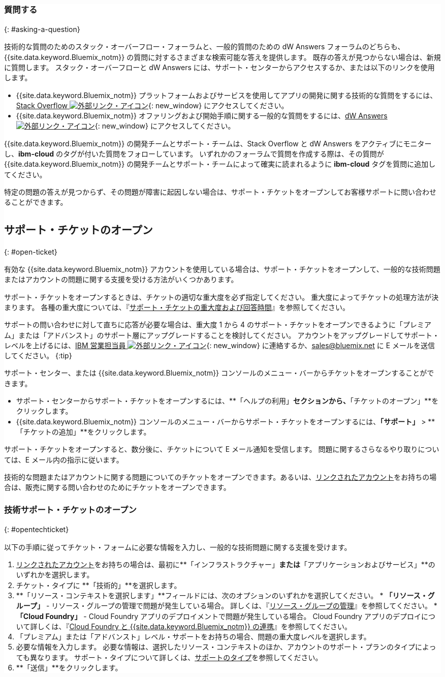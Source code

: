### 質問する
{: #asking-a-question}

技術的な質問のためのスタック・オーバーフロー・フォーラムと、一般的質問のための dW Answers フォーラムのどちらも、{{site.data.keyword.Bluemix_notm}} の質問に対するさまざまな検索可能な答えを提供します。 既存の答えが見つからない場合は、新規に質問します。 スタック・オーバーフローと dW Answers には、サポート・センターからアクセスするか、または以下のリンクを使用します。

  * {{site.data.keyword.Bluemix_notm}} プラットフォームおよびサービスを使用してアプリの開発に関する技術的な質問をするには、[Stack Overflow ![外部リンク・アイコン](../icons/launch-glyph.svg "外部リンク・アイコン")](http://stackoverflow.com/questions/tagged/ibm-bluemix){: new_window} にアクセスしてください。
  * {{site.data.keyword.Bluemix_notm}} オファリングおよび開始手順に関する一般的な質問をするには、[dW Answers ![外部リンク・アイコン](../icons/launch-glyph.svg "外部リンク・アイコン")](https://developer.ibm.com/answers/smart-spaces/12/bluemix.html){: new_window} にアクセスしてください。

{{site.data.keyword.Bluemix_notm}} の開発チームとサポート・チームは、Stack Overflow と dW Answers をアクティブにモニターし、**ibm-cloud** のタグが付いた質問をフォローしています。 いずれかのフォーラムで質問を作成する際は、その質問が
{{site.data.keyword.Bluemix_notm}} の開発チームとサポート・チームによって確実に読まれるように **ibm-cloud** タグを質問に追加してください。

特定の問題の答えが見つからず、その問題が障害に起因しない場合は、サポート・チケットをオープンしてお客様サポートに問い合わせることができます。

## サポート・チケットのオープン
{: #open-ticket}

有効な {{site.data.keyword.Bluemix_notm}} アカウントを使用している場合は、サポート・チケットをオープンして、一般的な技術問題またはアカウントの問題に関する支援を受ける方法がいくつかあります。

サポート・チケットをオープンするときは、チケットの適切な重大度を必ず指定してください。 重大度によってチケットの処理方法が決まります。 各種の重大度については、『[サポート・チケットの重大度および回答時間](/docs/get-support/ticketweight.html#support-ticket-severity)』を参照してください。

サポートの問い合わせに対して直ちに応答が必要な場合は、重大度 1 から 4 のサポート・チケットをオープンできるように「プレミアム」または「アドバンスト」のサポート層にアップグレードすることを検討してください。 アカウントをアップグレードしてサポート・レベルを上げるには、[IBM 営業担当員 ![外部リンク・アイコン](../icons/launch-glyph.svg "外部リンク・アイコン")](https://www.ibm.com/cloud-computing/bluemix/contact-us){: new_window} に連絡するか、sales@bluemix.net に E メールを送信してください。
{:tip}

サポート・センター、または {{site.data.keyword.Bluemix_notm}} コンソールのメニュー・バーからチケットをオープンすることができます。
  * サポート・センターからサポート・チケットをオープンするには、**「ヘルプの利用」**セクションから、**「チケットのオープン」**をクリックします。
  * {{site.data.keyword.Bluemix_notm}} コンソールのメニュー・バーからサポート・チケットをオープンするには、**「サポート」** > **「チケットの追加」**をクリックします。

サポート・チケットをオープンすると、数分後に、チケットについて E メール通知を受信します。 問題に関するさらなるやり取りについては、E メール内の指示に従います。

技術的な問題またはアカウントに関する問題についてのチケットをオープンできます。あるいは、[リンクされたアカウント](/docs/account/softlayerlink.html#link_accounts)をお持ちの場合は、販売に関する問い合わせのためにチケットをオープンできます。  

### 技術サポート・チケットのオープン
{: #opentechticket}

以下の手順に従ってチケット・フォームに必要な情報を入力し、一般的な技術問題に関する支援を受けます。
  1. [リンクされたアカウント](/docs/account/softlayerlink.html#link_accounts)をお持ちの場合は、最初に**「インフラストラクチャー」**または**「アプリケーションおよびサービス」**のいずれかを選択します。
  2. チケット・タイプに **「技術的」**を選択します。
  3. **「リソース・コンテキストを選択します」**フィールドには、次のオプションのいずれかを選択してください。
    * **「リソース・グループ」** - リソース・グループの管理で問題が発生している場合。 詳しくは、『[リソース・グループの管理](/docs/resources/resourcegroups.html#rgs)』を参照してください。
    * **「Cloud Foundry」** - Cloud Foundry アプリのデプロイメントで問題が発生している場合。 Cloud Foundry アプリのデプロイについて詳しくは、『[Cloud Foundry と {{site.data.keyword.Bluemix_notm}} の連携](/docs/overview/cf.html)』を参照してください。
  4. 「プレミアム」または「アドバンスト」レベル・サポートをお持ちの場合、問題の重大度レベルを選択します。
  5. 必要な情報を入力します。 必要な情報は、選択したリソース・コンテキストのほか、アカウントのサポート・プランのタイプによっても異なります。 サポート・タイプについて詳しくは、[サポートのタイプ](/docs/get-support/getstarttssup.html#typesofsupport)を参照してください。
  6. **「送信」**をクリックします。
